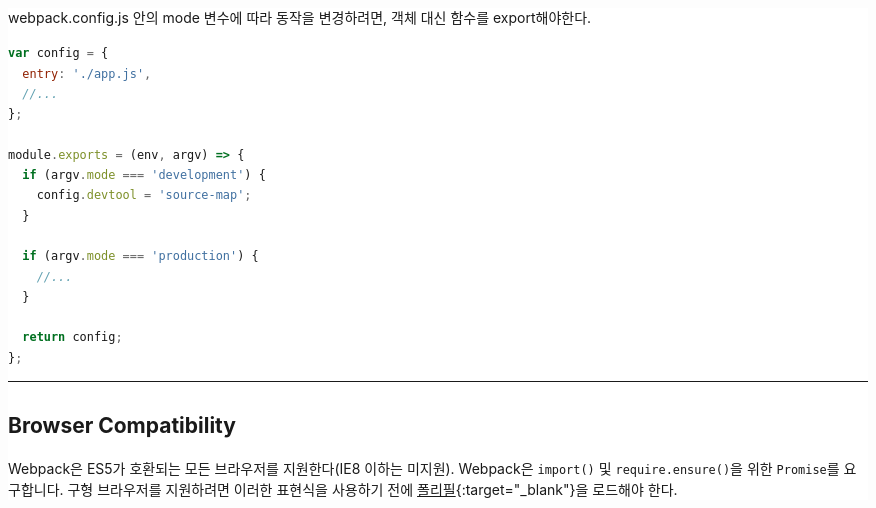 webpack.config.js 안의 mode 변수에 따라 동작을 변경하려면, 객체 대신 함수를 export해야한다.

```javascript
var config = {
  entry: './app.js',
  //...
};

module.exports = (env, argv) => {
  if (argv.mode === 'development') {
    config.devtool = 'source-map';
  }

  if (argv.mode === 'production') {
    //...
  }

  return config;
};
```

<hr>

## Browser Compatibility
Webpack은 ES5가 호환되는 모든 브라우저를 지원한다(IE8 이하는 미지원). Webpack은 `import()` 및 `require.ensure()`을 위한 `Promise`를 요구합니다. 구형 브라우저를 지원하려면 이러한 표현식을 사용하기 전에 [폴리필](https://webpack.kr/guides/shimming/){:target="_blank"}을 로드해야 한다.